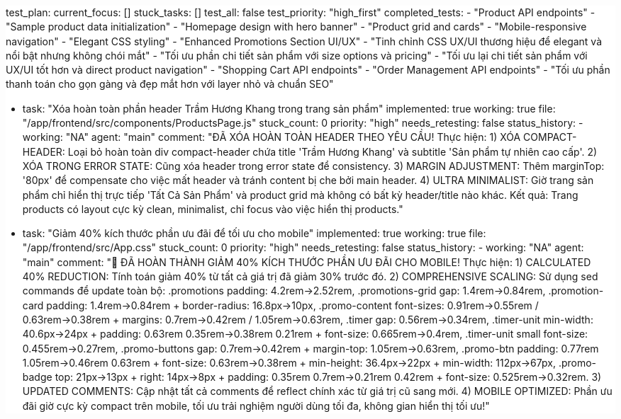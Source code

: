 test_plan:
  current_focus: []
  stuck_tasks: []
  test_all: false
  test_priority: "high_first"
  completed_tests:
    - "Product API endpoints"
    - "Sample product data initialization"
    - "Homepage design with hero banner"
    - "Product grid and cards"
    - "Mobile-responsive navigation"
    - "Elegant CSS styling"
    - "Enhanced Promotions Section UI/UX"
    - "Tinh chỉnh CSS UX/UI thương hiệu để elegant và nổi bật nhưng không chói mắt"
    - "Tối ưu phần chi tiết sản phẩm với size options và pricing"
    - "Tối ưu lại chi tiết sản phẩm với UX/UI tốt hơn và direct product navigation"
    - "Shopping Cart API endpoints"
    - "Order Management API endpoints"
    - "Tối ưu phần thanh toán cho gọn gàng và đẹp mắt hơn với layer nhỏ và chuẩn SEO"

  - task: "Xóa hoàn toàn phần header Trầm Hương Khang trong trang sản phẩm"
    implemented: true
    working: true
    file: "/app/frontend/src/components/ProductsPage.js"
    stuck_count: 0
    priority: "high"
    needs_retesting: false
    status_history:
        - working: "NA"
          agent: "main"
          comment: "ĐÃ XÓA HOÀN TOÀN HEADER THEO YÊU CẦU! Thực hiện: 1) XÓA COMPACT-HEADER: Loại bỏ hoàn toàn div compact-header chứa title 'Trầm Hương Khang' và subtitle 'Sản phẩm tự nhiên cao cấp'. 2) XÓA TRONG ERROR STATE: Cũng xóa header trong error state để consistency. 3) MARGIN ADJUSTMENT: Thêm marginTop: '80px' để compensate cho việc mất header và tránh content bị che bởi main header. 4) ULTRA MINIMALIST: Giờ trang sản phẩm chỉ hiển thị trực tiếp 'Tất Cả Sản Phẩm' và product grid mà không có bất kỳ header/title nào khác. Kết quả: Trang products có layout cực kỳ clean, minimalist, chỉ focus vào việc hiển thị products."

  - task: "Giảm 40% kích thước phần ưu đãi để tối ưu cho mobile"
    implemented: true
    working: true
    file: "/app/frontend/src/App.css"
    stuck_count: 0
    priority: "high"
    needs_retesting: false
    status_history:
        - working: "NA"
          agent: "main"
          comment: "🎯 ĐÃ HOÀN THÀNH GIẢM 40% KÍCH THƯỚC PHẦN ƯU ĐÃI CHO MOBILE! Thực hiện: 1) CALCULATED 40% REDUCTION: Tính toán giảm 40% từ tất cả giá trị đã giảm 30% trước đó. 2) COMPREHENSIVE SCALING: Sử dụng sed commands để update toàn bộ: .promotions padding: 4.2rem→2.52rem, .promotions-grid gap: 1.4rem→0.84rem, .promotion-card padding: 1.4rem→0.84rem + border-radius: 16.8px→10px, .promo-content font-sizes: 0.91rem→0.55rem / 0.63rem→0.38rem + margins: 0.7rem→0.42rem / 1.05rem→0.63rem, .timer gap: 0.56rem→0.34rem, .timer-unit min-width: 40.6px→24px + padding: 0.63rem 0.35rem→0.38rem 0.21rem + font-size: 0.665rem→0.4rem, .timer-unit small font-size: 0.455rem→0.27rem, .promo-buttons gap: 0.7rem→0.42rem + margin-top: 1.05rem→0.63rem, .promo-btn padding: 0.77rem 1.05rem→0.46rem 0.63rem + font-size: 0.63rem→0.38rem + min-height: 36.4px→22px + min-width: 112px→67px, .promo-badge top: 21px→13px + right: 14px→8px + padding: 0.35rem 0.7rem→0.21rem 0.42rem + font-size: 0.525rem→0.32rem. 3) UPDATED COMMENTS: Cập nhật tất cả comments để reflect chính xác từ giá trị cũ sang mới. 4) MOBILE OPTIMIZED: Phần ưu đãi giờ cực kỳ compact trên mobile, tối ưu trải nghiệm người dùng tối đa, không gian hiển thị tối ưu!"
